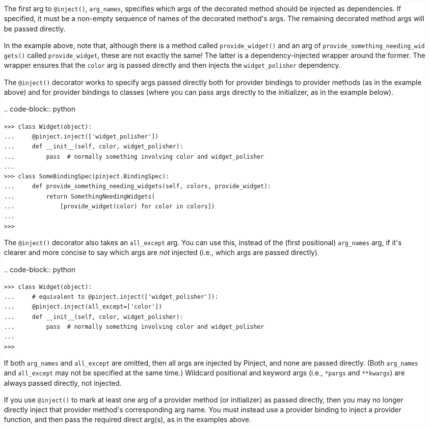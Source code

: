 The first arg to ``@inject()``, ``arg_names``, specifies which args of the
decorated method should be injected as dependencies.  If specified, it must be
a non-empty sequence of names of the decorated method's args.  The remaining
decorated method args will be passed directly.

In the example above, note that, although there is a method called
``provide_widget()`` and an arg of ``provide_something_needing_widgets()``
called ``provide_widget``, these are not exactly the same!  The latter is a
dependency-injected wrapper around the former.  The wrapper ensures that the
``color`` arg is passed directly and then injects the ``widget_polisher``
dependency.

The ``@inject()`` decorator works to specify args passed directly both for
provider bindings to provider methods (as in the example above) and for
provider bindings to classes (where you can pass args directly to the
initializer, as in the example below).

.. code-block:: python

    >>> class Widget(object):
    ...     @pinject.inject(['widget_polisher'])
    ...     def __init__(self, color, widget_polisher):
    ...         pass  # normally something involving color and widget_polisher
    ...
    >>> class SomeBindingSpec(pinject.BindingSpec):
    ...     def provide_something_needing_widgets(self, colors, provide_widget):
    ...         return SomethingNeedingWidgets(
    ...             [provide_widget(color) for color in colors])
    ...
    >>>

The ``@inject()`` decorator also takes an ``all_except`` arg.  You can use
this, instead of the (first positional) ``arg_names`` arg, if it's clearer and
more concise to say which args are *not* injected (i.e., which args are passed
directly).

.. code-block:: python

    >>> class Widget(object):
    ...     # equivalent to @pinject.inject(['widget_polisher']):
    ...     @pinject.inject(all_except=['color'])
    ...     def __init__(self, color, widget_polisher):
    ...         pass  # normally something involving color and widget_polisher
    ...
    >>>

If both ``arg_names`` and ``all_except`` are omitted, then all args are
injected by Pinject, and none are passed directly.  (Both ``arg_names`` and
``all_except`` may not be specified at the same time.)  Wildcard positional
and keyword args (i.e., ``*pargs`` and ``**kwargs``) are always passed
directly, not injected.

If you use ``@inject()`` to mark at least one arg of a provider method (or
initializer) as passed directly, then you may no longer directly inject that
provider method's corresponding arg name.  You must instead use a provider
binding to inject a provider function, and then pass the required direct
arg(s), as in the examples above.
